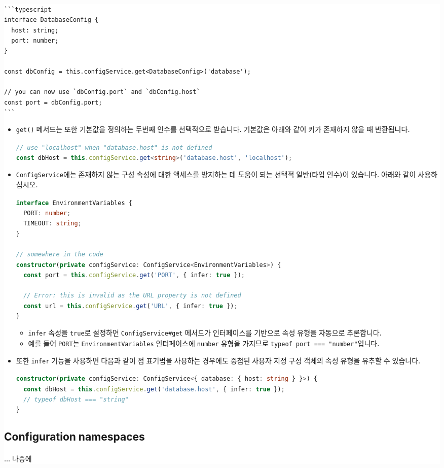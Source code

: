     ```typescript
    interface DatabaseConfig {
      host: string;
      port: number;
    }
    
    const dbConfig = this.configService.get<DatabaseConfig>('database');
    
    // you can now use `dbConfig.port` and `dbConfig.host`
    const port = dbConfig.port;
    ```

    

  - `get()` 메서드는 또한 기본값을 정의하는 두번째 인수를 선택적으로 받습니다. 기본값은 아래와 같이 키가 존재하지 않을 때 반환됩니다.

    ```typescript
    // use "localhost" when "database.host" is not defined
    const dbHost = this.configService.get<string>('database.host', 'localhost');
    ```

    

  - `ConfigService`에는 존재하지 않는 구성 속성에 대한 액세스를 방지하는 데 도움이 되는 선택적 일반(타입 인수)이 있습니다. 아래와 같이 사용하십시오.

    ```typescript
    interface EnvironmentVariables {
      PORT: number;
      TIMEOUT: string;
    }
    
    // somewhere in the code
    constructor(private configService: ConfigService<EnvironmentVariables>) {
      const port = this.configService.get('PORT', { infer: true });
    
      // Error: this is invalid as the URL property is not defined
      const url = this.configService.get('URL', { infer: true });
    }
    ```

    - `infer` 속성을 `true`로 설정하면 `ConfigService#get` 메서드가 인터페이스를 기반으로 속성 유형을 자동으로 추론합니다.
    - 예를 들어 `PORT`는 `EnvironmentVariables` 인터페이스에 `number` 유형을 가지므로 `typeof port === "number"`입니다.

  - 또한 `infer` 기능을 사용하면 다음과 같이 점 표기법을 사용하는 경우에도 중첩된 사용자 지정 구성 객체의 속성 유형을 유추할 수 있습니다.

    ```typescript
    constructor(private configService: ConfigService<{ database: { host: string } }>) {
      const dbHost = this.configService.get('database.host', { infer: true });
      // typeof dbHost === "string"
    }
    ```

    



## Configuration namespaces

... 나중에























